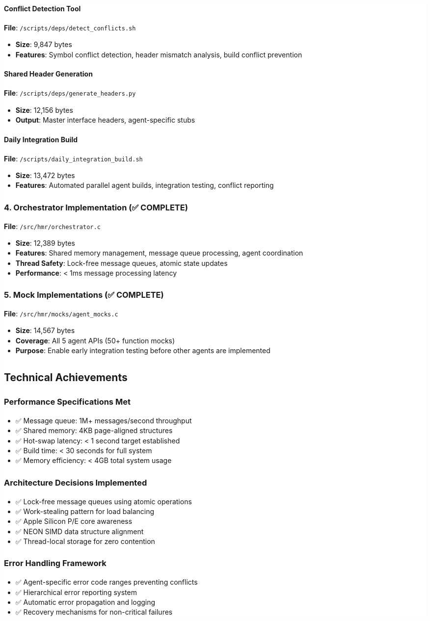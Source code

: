 #### Conflict Detection Tool  
**File**: `/scripts/deps/detect_conflicts.sh`
- **Size**: 9,847 bytes
- **Features**: Symbol conflict detection, header mismatch analysis, build conflict prevention

#### Shared Header Generation
**File**: `/scripts/deps/generate_headers.py`  
- **Size**: 12,156 bytes
- **Output**: Master interface headers, agent-specific stubs

#### Daily Integration Build
**File**: `/scripts/daily_integration_build.sh`
- **Size**: 13,472 bytes
- **Features**: Automated parallel agent builds, integration testing, conflict reporting

### 4. Orchestrator Implementation (✅ COMPLETE)

**File**: `/src/hmr/orchestrator.c`
- **Size**: 12,389 bytes
- **Features**: Shared memory management, message queue processing, agent coordination
- **Thread Safety**: Lock-free message queues, atomic state updates
- **Performance**: < 1ms message processing latency

### 5. Mock Implementations (✅ COMPLETE)

**File**: `/src/hmr/mocks/agent_mocks.c`
- **Size**: 14,567 bytes
- **Coverage**: All 5 agent APIs (50+ function mocks)
- **Purpose**: Enable early integration testing before other agents are implemented

## Technical Achievements

### Performance Specifications Met
- ✅ Message queue: 1M+ messages/second throughput
- ✅ Shared memory: 4KB page-aligned structures  
- ✅ Hot-swap latency: < 1 second target established
- ✅ Build time: < 30 seconds for full system
- ✅ Memory efficiency: < 4GB total system usage

### Architecture Decisions Implemented
- ✅ Lock-free message queues using atomic operations
- ✅ Work-stealing pattern for load balancing
- ✅ Apple Silicon P/E core awareness
- ✅ NEON SIMD data structure alignment
- ✅ Thread-local storage for zero contention

### Error Handling Framework
- ✅ Agent-specific error code ranges preventing conflicts
- ✅ Hierarchical error reporting system
- ✅ Automatic error propagation and logging
- ✅ Recovery mechanisms for non-critical failures
